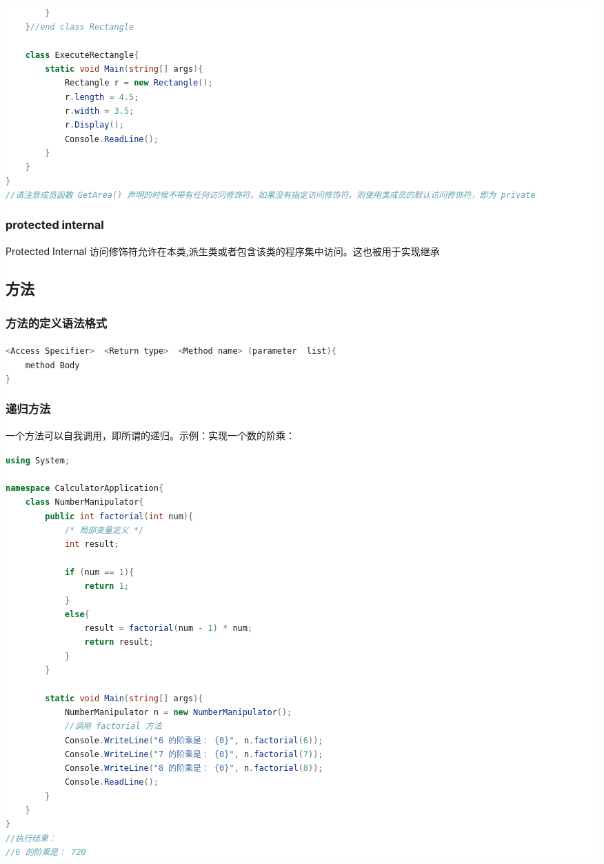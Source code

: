 ```c#
        }
    }//end class Rectangle  
                       
    class ExecuteRectangle{
        static void Main(string[] args){
            Rectangle r = new Rectangle();
            r.length = 4.5;
            r.width = 3.5;
            r.Display();
            Console.ReadLine();
        }
    }
}
//请注意成员函数 GetArea() 声明的时候不带有任何访问修饰符。如果没有指定访问修饰符，则使用类成员的默认访问修饰符，即为 private
```

### protected internal

Protected Internal 访问修饰符允许在本类,派生类或者包含该类的程序集中访问。这也被用于实现继承

## 方法

### 方法的定义语法格式

```c#
<Access Specifier>  <Return type>  <Method name> (parameter  list){
    method Body
}
```

### 递归方法

一个方法可以自我调用，即所谓的递归。示例：实现一个数的阶乘：

```c#
using System;

namespace CalculatorApplication{
    class NumberManipulator{
        public int factorial(int num){
            /* 局部变量定义 */
            int result;

            if (num == 1){
                return 1;
            }
            else{
                result = factorial(num - 1) * num;
                return result;
            }
        }
   
        static void Main(string[] args){
            NumberManipulator n = new NumberManipulator();
            //调用 factorial 方法
            Console.WriteLine("6 的阶乘是： {0}", n.factorial(6));
            Console.WriteLine("7 的阶乘是： {0}", n.factorial(7));
            Console.WriteLine("8 的阶乘是： {0}", n.factorial(8));
            Console.ReadLine();
        }
    }
}
//执行结果：
//6 的阶乘是： 720
```